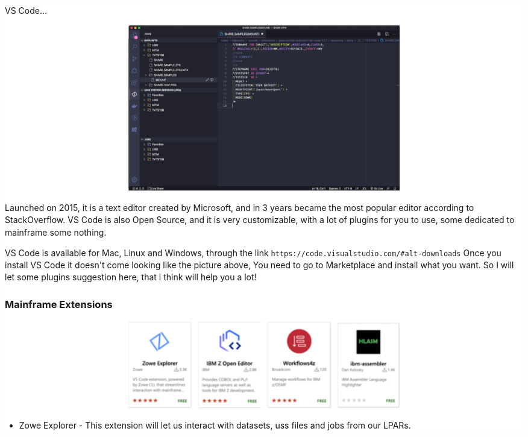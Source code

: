 VS Code…

<div align="center"><img src="./vscode.png" width=450/></div>

Launched on 2015, it is a text editor created by Microsoft, and in 3 years became the most popular editor according to StackOverflow. VS Code is also Open Source, and it is very customizable, with a lot of plugins for you to use, some dedicated to mainframe some nothing.

VS Code is available for Mac, Linux and Windows, through the link `https://code.visualstudio.com/#alt-downloads`
Once you install VS Code it doesn't come looking like the picture above, You need to go to Marketplace and install what you want. So I will let some plugins suggestion here, that i think will help you a lot!

### Mainframe Extensions

<div align="center"><img src="./mainframe-extensions.png" width=450/></div>

- Zowe Explorer - This extension will let us interact with datasets, uss files and jobs from our LPARs.
